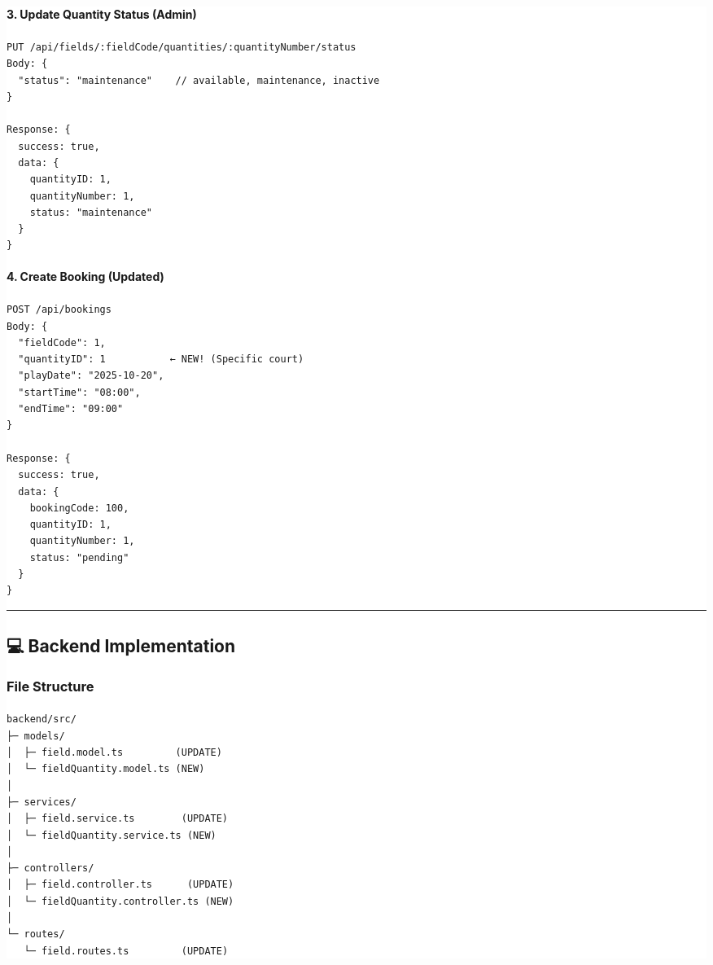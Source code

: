 #### 3. Update Quantity Status (Admin)
```
PUT /api/fields/:fieldCode/quantities/:quantityNumber/status
Body: {
  "status": "maintenance"    // available, maintenance, inactive
}

Response: {
  success: true,
  data: {
    quantityID: 1,
    quantityNumber: 1,
    status: "maintenance"
  }
}
```

#### 4. Create Booking (Updated)
```
POST /api/bookings
Body: {
  "fieldCode": 1,
  "quantityID": 1           ← NEW! (Specific court)
  "playDate": "2025-10-20",
  "startTime": "08:00",
  "endTime": "09:00"
}

Response: {
  success: true,
  data: {
    bookingCode: 100,
    quantityID: 1,
    quantityNumber: 1,
    status: "pending"
  }
}
```

---

## 💻 Backend Implementation

### File Structure
```
backend/src/
├─ models/
│  ├─ field.model.ts         (UPDATE)
│  └─ fieldQuantity.model.ts (NEW)
│
├─ services/
│  ├─ field.service.ts        (UPDATE)
│  └─ fieldQuantity.service.ts (NEW)
│
├─ controllers/
│  ├─ field.controller.ts      (UPDATE)
│  └─ fieldQuantity.controller.ts (NEW)
│
└─ routes/
   └─ field.routes.ts         (UPDATE)
```
